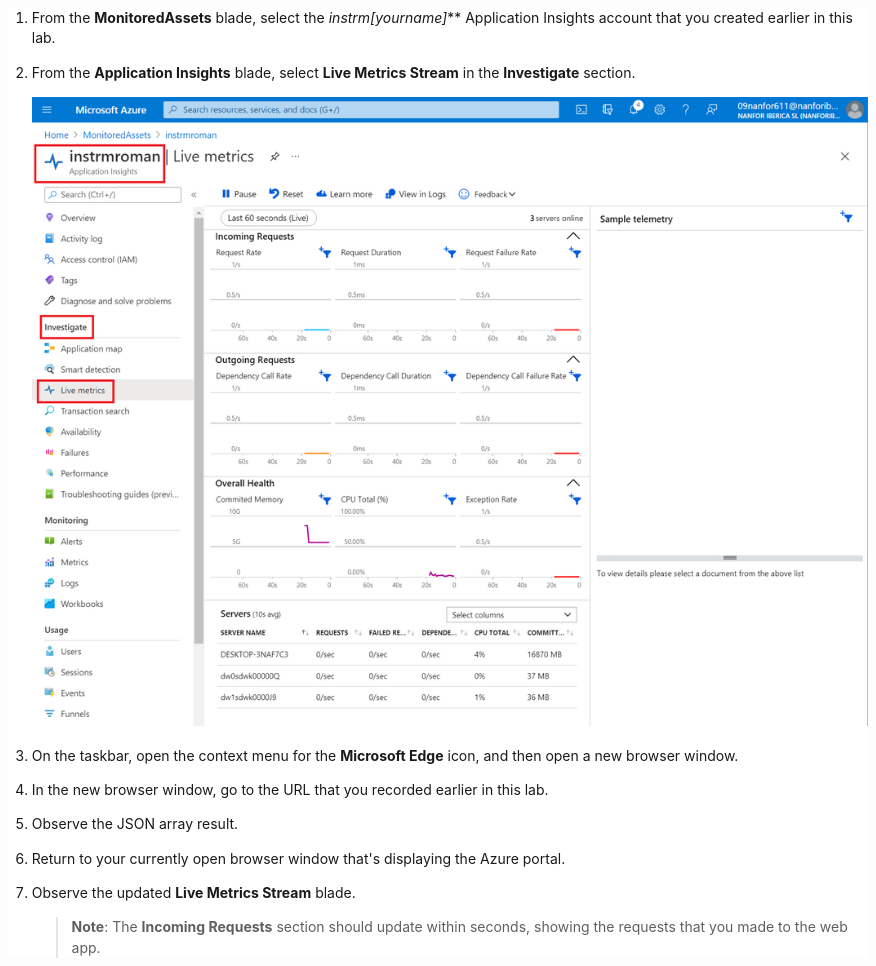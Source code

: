 1.  From the **MonitoredAssets** blade, select the **instrm*[yourname]*** Application Insights account that you created earlier in this lab.

1. From the **Application Insights** blade, select **Live Metrics Stream** in the **Investigate** section.

   ![](images/Lab-MonitoringServicesDeployed_24.png)

1.  On the taskbar, open the context menu for the **Microsoft Edge** icon, and then open a new browser window.

1.  In the new browser window, go to the URL that you recorded earlier in this lab.

1.  Observe the JSON array result.

1.  Return to your currently open browser window that's displaying the Azure portal.

1.  Observe the updated **Live Metrics Stream** blade.

    > **Note**: The **Incoming Requests** section should update within seconds, showing the requests that you made to the web app.
